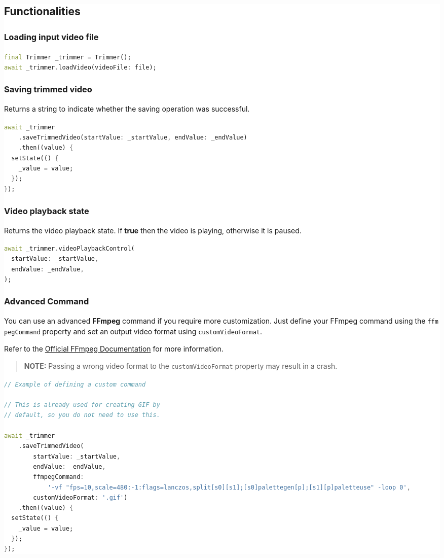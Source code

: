 ## Functionalities

### Loading input video file

```dart
final Trimmer _trimmer = Trimmer();
await _trimmer.loadVideo(videoFile: file);
```

### Saving trimmed video

Returns a string to indicate whether the saving operation was successful.

```dart
await _trimmer
    .saveTrimmedVideo(startValue: _startValue, endValue: _endValue)
    .then((value) {
  setState(() {
    _value = value;
  });
});
```

### Video playback state 

Returns the video playback state. If **true** then the video is playing, otherwise it is paused.

```dart
await _trimmer.videoPlaybackControl(
  startValue: _startValue,
  endValue: _endValue,
);
```

### Advanced Command

You can use an advanced **FFmpeg** command if you require more customization. Just define your FFmpeg command using the `ffmpegCommand` property and set an output video format using `customVideoFormat`. 

Refer to the [Official FFmpeg Documentation](https://ffmpeg.org/documentation.html) for more information.

> **NOTE:** Passing a wrong video format to the `customVideoFormat` property may result in a crash.

```dart
// Example of defining a custom command

// This is already used for creating GIF by
// default, so you do not need to use this.

await _trimmer
    .saveTrimmedVideo(
        startValue: _startValue,
        endValue: _endValue,
        ffmpegCommand:
            '-vf "fps=10,scale=480:-1:flags=lanczos,split[s0][s1];[s0]palettegen[p];[s1][p]paletteuse" -loop 0',
        customVideoFormat: '.gif')
    .then((value) {
  setState(() {
    _value = value;
  });
});
```
